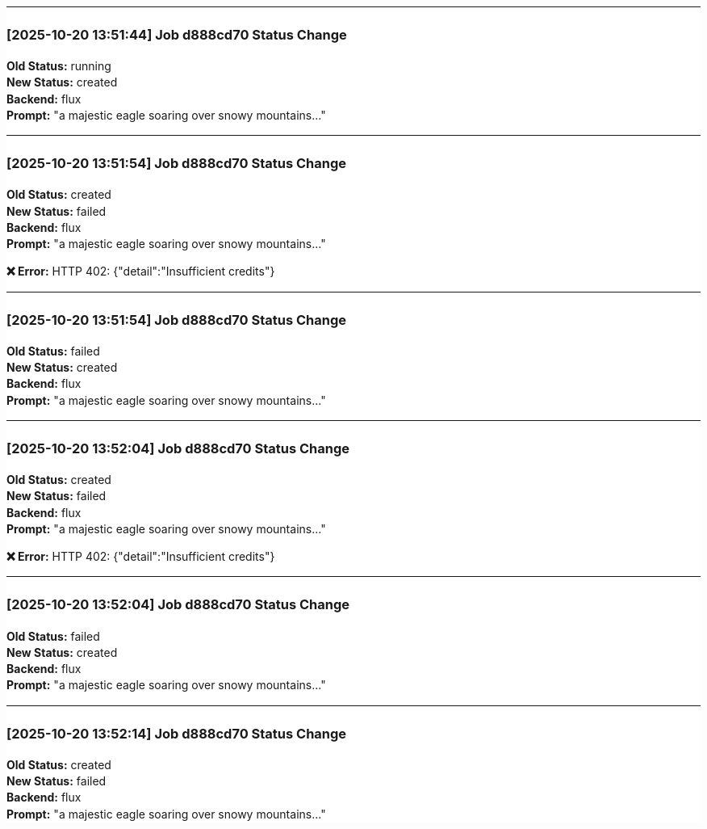 

---

### [2025-10-20 13:51:44] Job d888cd70 Status Change
**Old Status:** running  
**New Status:** created  
**Backend:** flux  
**Prompt:** "a majestic eagle soaring over snowy mountains..."  



---

### [2025-10-20 13:51:54] Job d888cd70 Status Change
**Old Status:** created  
**New Status:** failed  
**Backend:** flux  
**Prompt:** "a majestic eagle soaring over snowy mountains..."  

**❌ Error:** HTTP 402: {"detail":"Insufficient credits"}

---

### [2025-10-20 13:51:54] Job d888cd70 Status Change
**Old Status:** failed  
**New Status:** created  
**Backend:** flux  
**Prompt:** "a majestic eagle soaring over snowy mountains..."  



---

### [2025-10-20 13:52:04] Job d888cd70 Status Change
**Old Status:** created  
**New Status:** failed  
**Backend:** flux  
**Prompt:** "a majestic eagle soaring over snowy mountains..."  

**❌ Error:** HTTP 402: {"detail":"Insufficient credits"}

---

### [2025-10-20 13:52:04] Job d888cd70 Status Change
**Old Status:** failed  
**New Status:** created  
**Backend:** flux  
**Prompt:** "a majestic eagle soaring over snowy mountains..."  



---

### [2025-10-20 13:52:14] Job d888cd70 Status Change
**Old Status:** created  
**New Status:** failed  
**Backend:** flux  
**Prompt:** "a majestic eagle soaring over snowy mountains..."  

